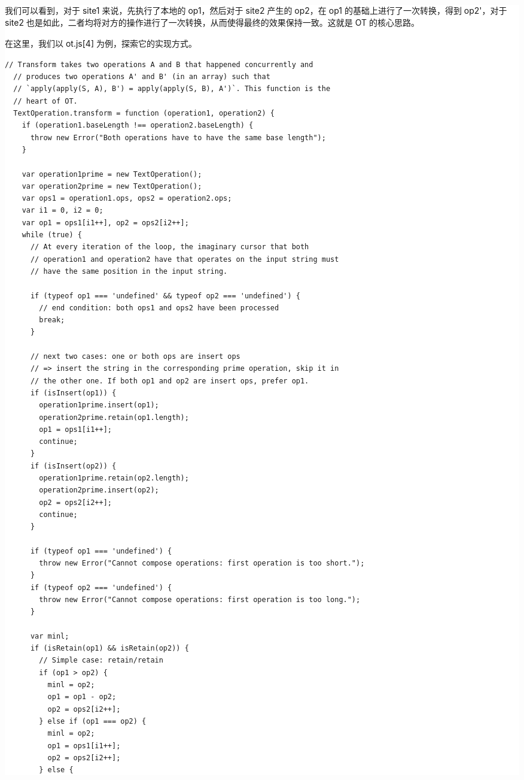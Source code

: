 我们可以看到，对于 site1 来说，先执行了本地的 op1，然后对于 site2 产生的 op2，在 op1 的基础上进行了一次转换，得到 op2'，对于 site2 也是如此，二者均将对方的操作进行了一次转换，从而使得最终的效果保持一致。这就是 OT 的核心思路。

在这里，我们以 ot.js[4] 为例，探索它的实现方式。

```
// Transform takes two operations A and B that happened concurrently and
  // produces two operations A' and B' (in an array) such that
  // `apply(apply(S, A), B') = apply(apply(S, B), A')`. This function is the
  // heart of OT.
  TextOperation.transform = function (operation1, operation2) {
    if (operation1.baseLength !== operation2.baseLength) {
      throw new Error("Both operations have to have the same base length");
    }

    var operation1prime = new TextOperation();
    var operation2prime = new TextOperation();
    var ops1 = operation1.ops, ops2 = operation2.ops;
    var i1 = 0, i2 = 0;
    var op1 = ops1[i1++], op2 = ops2[i2++];
    while (true) {
      // At every iteration of the loop, the imaginary cursor that both
      // operation1 and operation2 have that operates on the input string must
      // have the same position in the input string.

      if (typeof op1 === 'undefined' && typeof op2 === 'undefined') {
        // end condition: both ops1 and ops2 have been processed
        break;
      }

      // next two cases: one or both ops are insert ops
      // => insert the string in the corresponding prime operation, skip it in
      // the other one. If both op1 and op2 are insert ops, prefer op1.
      if (isInsert(op1)) {
        operation1prime.insert(op1);
        operation2prime.retain(op1.length);
        op1 = ops1[i1++];
        continue;
      }
      if (isInsert(op2)) {
        operation1prime.retain(op2.length);
        operation2prime.insert(op2);
        op2 = ops2[i2++];
        continue;
      }

      if (typeof op1 === 'undefined') {
        throw new Error("Cannot compose operations: first operation is too short.");
      }
      if (typeof op2 === 'undefined') {
        throw new Error("Cannot compose operations: first operation is too long.");
      }

      var minl;
      if (isRetain(op1) && isRetain(op2)) {
        // Simple case: retain/retain
        if (op1 > op2) {
          minl = op2;
          op1 = op1 - op2;
          op2 = ops2[i2++];
        } else if (op1 === op2) {
          minl = op2;
          op1 = ops1[i1++];
          op2 = ops2[i2++];
        } else {
```